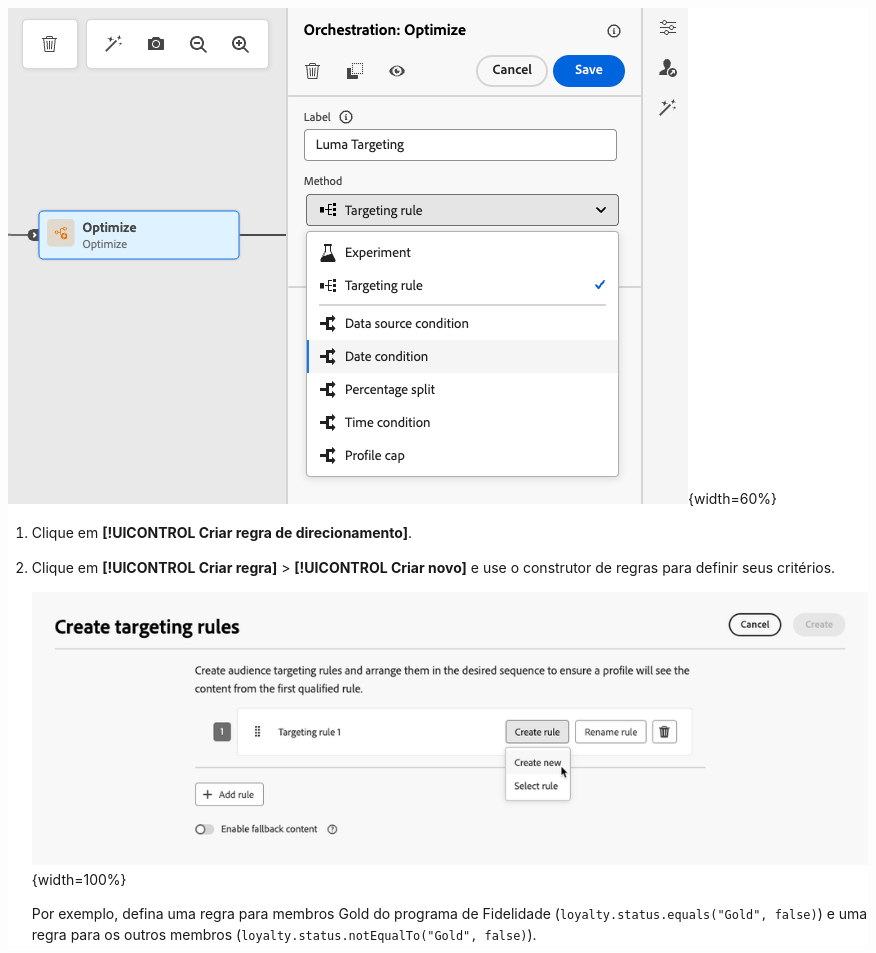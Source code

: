    ![](assets/journey-optimize-targeting.png){width=60%}

1. Clique em **[!UICONTROL Criar regra de direcionamento]**.

1. Clique em **[!UICONTROL Criar regra]** > **[!UICONTROL Criar novo]** e use o construtor de regras para definir seus critérios.

   ![](assets/journey-targeting-create-rule.png){width=100%}

   Por exemplo, defina uma regra para membros Gold do programa de Fidelidade (`loyalty.status.equals("Gold", false)`) e uma regra para os outros membros (`loyalty.status.notEqualTo("Gold", false)`).

